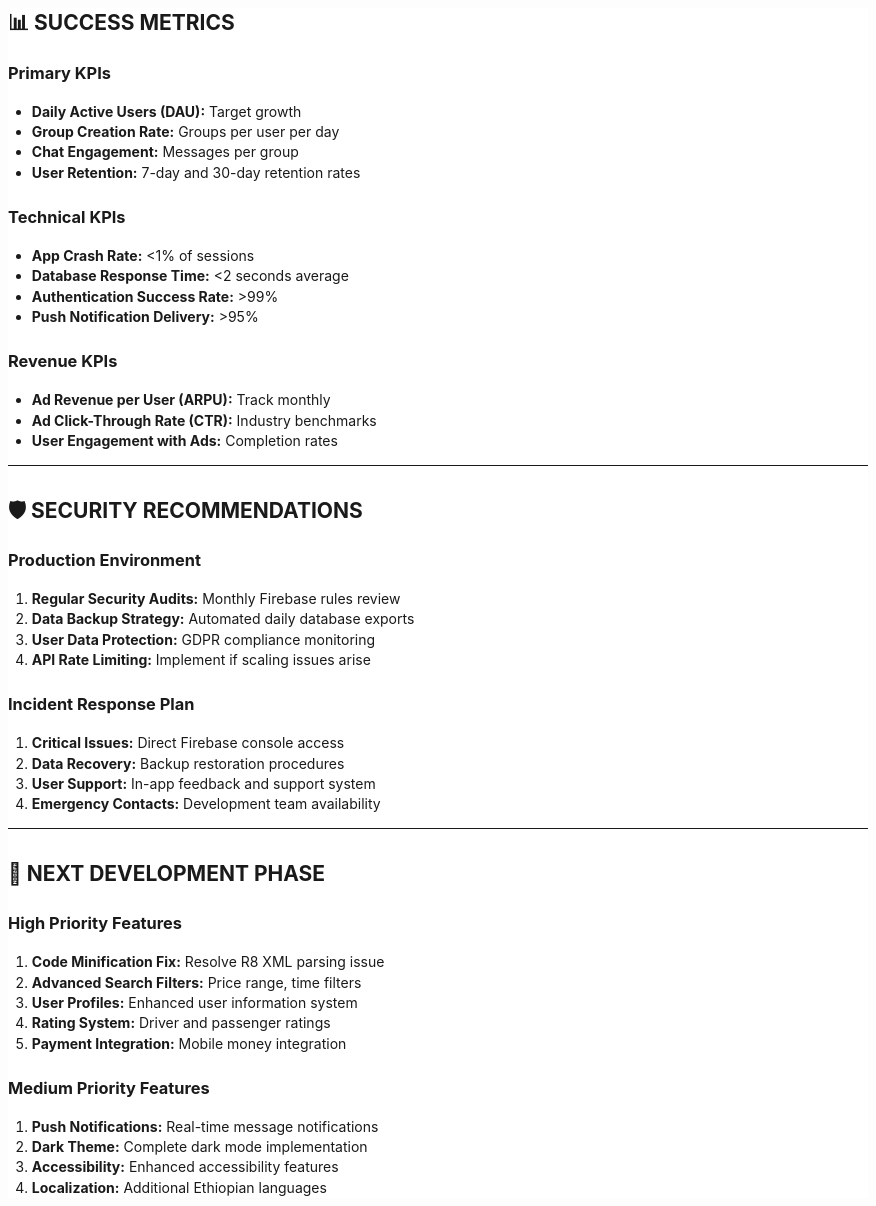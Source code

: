 ## 📊 SUCCESS METRICS

### **Primary KPIs**
- **Daily Active Users (DAU):** Target growth
- **Group Creation Rate:** Groups per user per day
- **Chat Engagement:** Messages per group
- **User Retention:** 7-day and 30-day retention rates

### **Technical KPIs**
- **App Crash Rate:** <1% of sessions
- **Database Response Time:** <2 seconds average
- **Authentication Success Rate:** >99%
- **Push Notification Delivery:** >95%

### **Revenue KPIs**
- **Ad Revenue per User (ARPU):** Track monthly
- **Ad Click-Through Rate (CTR):** Industry benchmarks
- **User Engagement with Ads:** Completion rates

---

## 🛡️ SECURITY RECOMMENDATIONS

### **Production Environment**
1. **Regular Security Audits:** Monthly Firebase rules review
2. **Data Backup Strategy:** Automated daily database exports
3. **User Data Protection:** GDPR compliance monitoring
4. **API Rate Limiting:** Implement if scaling issues arise

### **Incident Response Plan**
1. **Critical Issues:** Direct Firebase console access
2. **Data Recovery:** Backup restoration procedures
3. **User Support:** In-app feedback and support system
4. **Emergency Contacts:** Development team availability

---

## 🎯 NEXT DEVELOPMENT PHASE

### **High Priority Features**
1. **Code Minification Fix:** Resolve R8 XML parsing issue
2. **Advanced Search Filters:** Price range, time filters
3. **User Profiles:** Enhanced user information system
4. **Rating System:** Driver and passenger ratings
5. **Payment Integration:** Mobile money integration

### **Medium Priority Features**
1. **Push Notifications:** Real-time message notifications
2. **Dark Theme:** Complete dark mode implementation
3. **Accessibility:** Enhanced accessibility features
4. **Localization:** Additional Ethiopian languages
